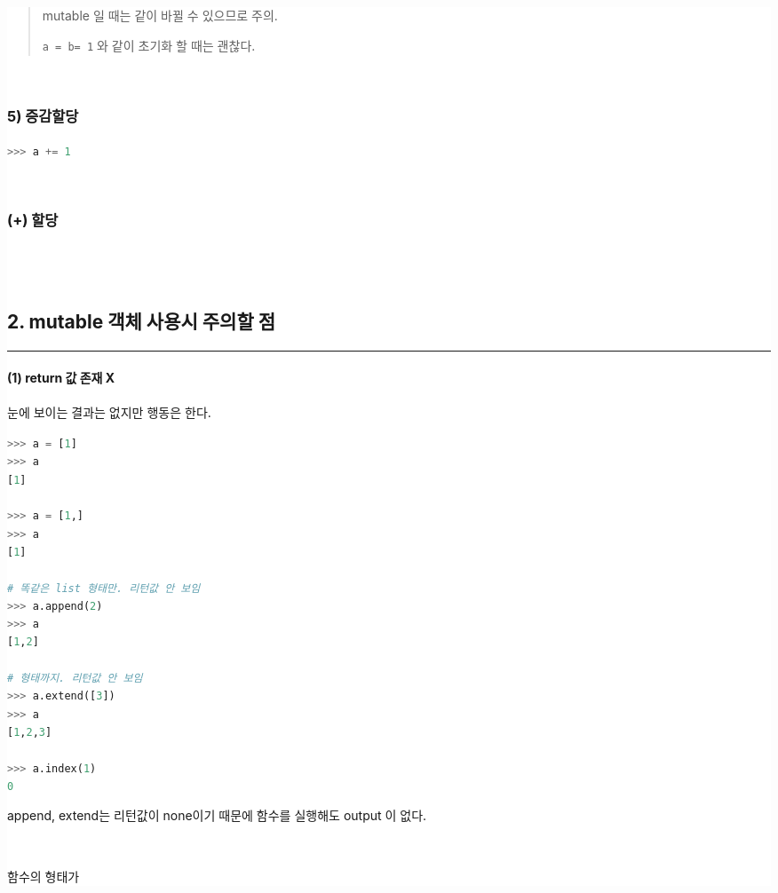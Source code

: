 > mutable 일 때는 같이 바뀔 수 있으므로 주의.
>
> `a = b= 1` 와 같이 초기화 할 때는 괜찮다.

<br>

### 5) 증감할당

```python
>>> a += 1
```

<br>

### (+) 할당

<br>
<br>

## 2. mutable 객체 사용시 주의할 점

---

#### (1) return 값 존재 X 

눈에 보이는 결과는 없지만 행동은 한다.

```python
>>> a = [1]   
>>> a
[1]

>>> a = [1,]   
>>> a
[1]

# 똑같은 list 형태만. 리턴값 안 보임
>>> a.append(2)    
>>> a
[1,2]

# 형태까지. 리턴값 안 보임
>>> a.extend([3])    
>>> a
[1,2,3]

>>> a.index(1)
0
```

 append, extend는 리턴값이 none이기 때문에 함수를 실행해도 output 이 없다. 

<br>

함수의 형태가
